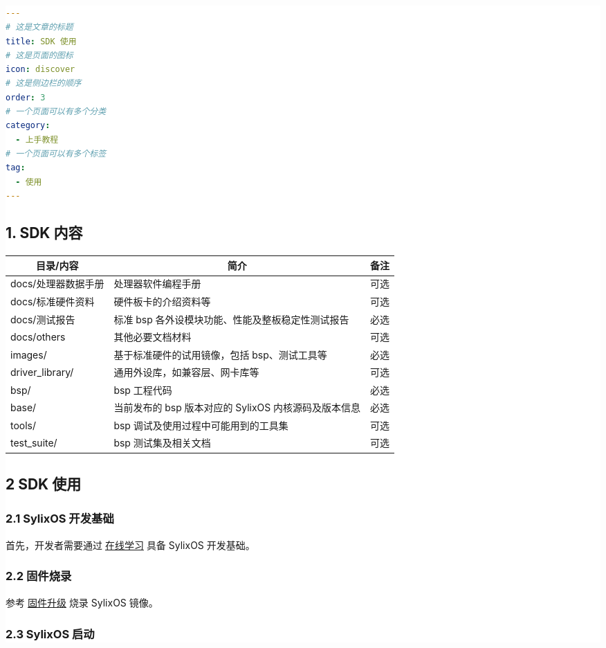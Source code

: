 ```yaml
---
# 这是文章的标题
title: SDK 使用
# 这是页面的图标
icon: discover
# 这是侧边栏的顺序
order: 3
# 一个页面可以有多个分类
category:
  - 上手教程
# 一个页面可以有多个标签
tag:
  - 使用
---
```

## 1. SDK 内容

| 目录/内容           | 简介                                                 | 备注 |
| ------------------- | ---------------------------------------------------- | ---- |
| docs/处理器数据手册 | 处理器软件编程手册                                   | 可选 |
| docs/标准硬件资料   | 硬件板卡的介绍资料等                                 | 可选 |
| docs/测试报告       | 标准 bsp 各外设模块功能、性能及整板稳定性测试报告    | 必选 |
| docs/others         | 其他必要文档材料                                     | 可选 |
| images/             | 基于标准硬件的试用镜像，包括 bsp、测试工具等         | 必选 |
| driver_library/     | 通用外设库，如兼容层、网卡库等                       | 可选 |
| bsp/                | bsp 工程代码                                         | 必选 |
| base/               | 当前发布的 bsp 版本对应的 SylixOS 内核源码及版本信息 | 必选 |
| tools/              | bsp 调试及使用过程中可能用到的工具集                 | 可选 |
| test_suite/         | bsp 测试集及相关文档                                 | 可选 |

## 2 SDK 使用

### 2.1 SylixOS 开发基础

首先，开发者需要通过 [在线学习](https://docs.acoinfo.com/sylixos/about.html) 具备 SylixOS 开发基础。

### 2.2 固件烧录

参考 [固件升级](../固件升级/update.md) 烧录 SylixOS 镜像。

### 2.3 SylixOS 启动
